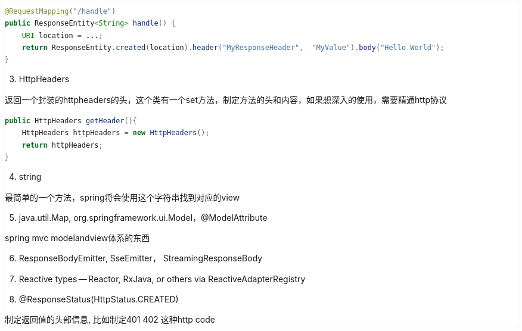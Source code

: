 ```java
@RequestMapping("/handle")
public ResponseEntity<String> handle() {
    URI location = ...;
    return ResponseEntity.created(location).header("MyResponseHeader",  "MyValue").body("Hello World");
} 
```

3. HttpHeaders

返回一个封装的httpheaders的头，这个类有一个set方法，制定方法的头和内容，如果想深入的使用，需要精通http协议

```java
public HttpHeaders getHeader(){
    HttpHeaders httpHeaders = new HttpHeaders();
    return httpHeaders;   
}
```

4. string

最简单的一个方法，spring将会使用这个字符串找到对应的view

5. java.util.Map, org.springframework.ui.Model，@ModelAttribute

spring mvc modelandview体系的东西

6.  ResponseBodyEmitter, SseEmitter， StreamingResponseBody

7. Reactive types — Reactor, RxJava, or others via ReactiveAdapterRegistry

8. @ResponseStatus(HttpStatus.CREATED)

制定返回值的头部信息, 比如制定401 402 这种http code
